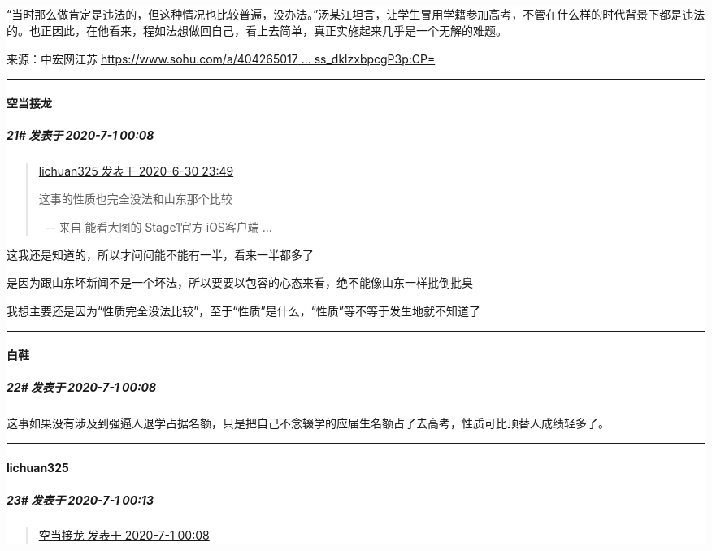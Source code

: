 
“当时那么做肯定是违法的，但这种情况也比较普遍，没办法。”汤某江坦言，让学生冒用学籍参加高考，不管在什么样的时代背景下都是违法的。也正因此，在他看来，程如法想做回自己，看上去简单，真正实施起来几乎是一个无解的难题。


来源：中宏网江苏
[https://www.sohu.com/a/404265017 ... ss_dklzxbpcgP3p:CP=](https://www.sohu.com/a/404265017_100227683?_trans_=000014_bdss_dklzxbpcgP3p:CP=)








-----

####  空当接龙  
##### 21#       发表于 2020-7-1 00:08



<blockquote><a href="httphttps://bbs.saraba1st.com/2b/forum.php?mod=redirect&amp;goto=findpost&amp;pid=48016915&amp;ptid=1945050" target="_blank">lichuan325 发表于 2020-6-30 23:49</a>

这事的性质也完全没法和山东那个比较


  -- 来自 能看大图的 Stage1官方 iOS客户端 ...</blockquote>
这我还是知道的，所以才问问能不能有一半，看来一半都多了


是因为跟山东坏新闻不是一个坏法，所以要要以包容的心态来看，绝不能像山东一样批倒批臭


我想主要还是因为“性质完全没法比较”，至于“性质”是什么，“性质”等不等于发生地就不知道了







-----

####  白鞋  
##### 22#       发表于 2020-7-1 00:08




这事如果没有涉及到强逼人退学占据名额，只是把自己不念辍学的应届生名额占了去高考，性质可比顶替人成绩轻多了。







-----

####  lichuan325  
##### 23#       发表于 2020-7-1 00:13



<blockquote><a href="httphttps://bbs.saraba1st.com/2b/forum.php?mod=redirect&amp;goto=findpost&amp;pid=48017141&amp;ptid=1945050" target="_blank">空当接龙 发表于 2020-7-1 00:08</a>

